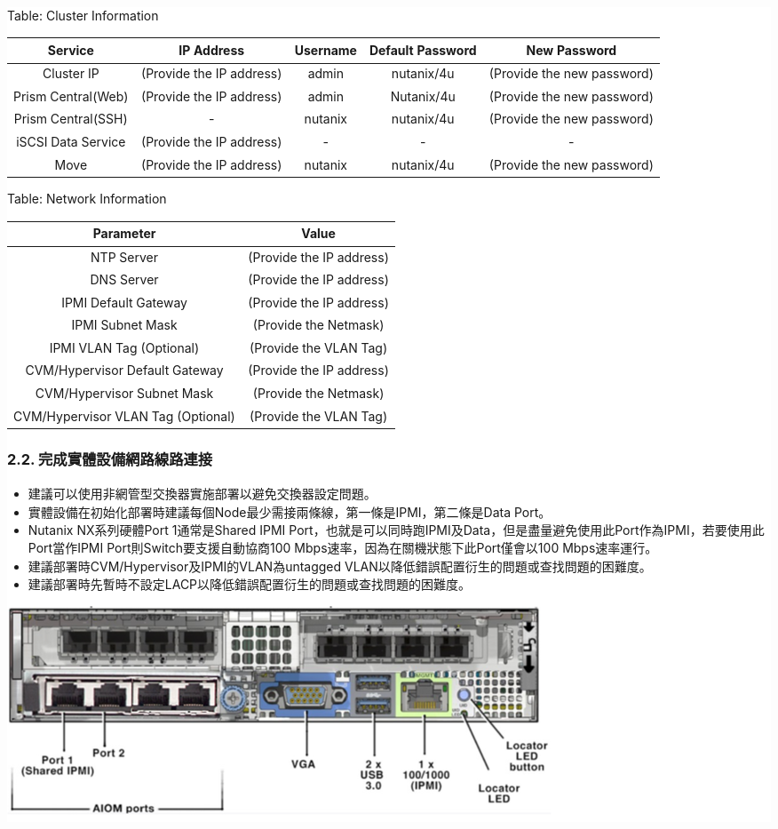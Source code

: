 <div class="page-break"/>

Table: Cluster Information

|      Service       |        IP Address        | Username | Default Password |        New Password        |
| :----------------: | :----------------------: | :------: | :--------------: | :------------------------: |
|     Cluster IP     | (Provide the IP address) |  admin   |    nutanix/4u    | (Provide the new password) |
| Prism Central(Web) | (Provide the IP address) |  admin   |    Nutanix/4u    | (Provide the new password) |
| Prism Central(SSH) |            -             | nutanix  |    nutanix/4u    | (Provide the new password) |
| iSCSI Data Service | (Provide the IP address) |    -     |        -         |             -              |
|        Move        | (Provide the IP address) | nutanix  |    nutanix/4u    | (Provide the new password) |

<div class="page-break"/>

Table: Network Information

|             Parameter              |          Value           |
| :--------------------------------: | :----------------------: |
|             NTP Server             | (Provide the IP address) |
|             DNS Server             | (Provide the IP address) |
|        IPMI Default Gateway        | (Provide the IP address) |
|          IPMI Subnet Mask          |  (Provide the Netmask)   |
|      IPMI VLAN Tag (Optional)      |  (Provide the VLAN Tag)  |
|   CVM/Hypervisor Default Gateway   | (Provide the IP address) |
|     CVM/Hypervisor Subnet Mask     |  (Provide the Netmask)   |
| CVM/Hypervisor VLAN Tag (Optional) |  (Provide the VLAN Tag)  |

<div class="page-break"/>

### 2.2. 完成實體設備網路線路連接

- 建議可以使用非網管型交換器實施部署以避免交換器設定問題。
- 實體設備在初始化部署時建議每個Node最少需接兩條線，第一條是IPMI，第二條是Data Port。
- Nutanix NX系列硬體Port 1通常是Shared IPMI Port，也就是可以同時跑IPMI及Data，但是盡量避免使用此Port作為IPMI，若要使用此Port當作IPMI Port則Switch要支援自動協商100 Mbps速率，因為在關機狀態下此Port僅會以100 Mbps速率運行。
- 建議部署時CVM/Hypervisor及IPMI的VLAN為untagged VLAN以降低錯誤配置衍生的問題或查找問題的困難度。
- 建議部署時先暫時不設定LACP以降低錯誤配置衍生的問題或查找問題的困難度。

![NX-1065-G9](images/img-86.png)
